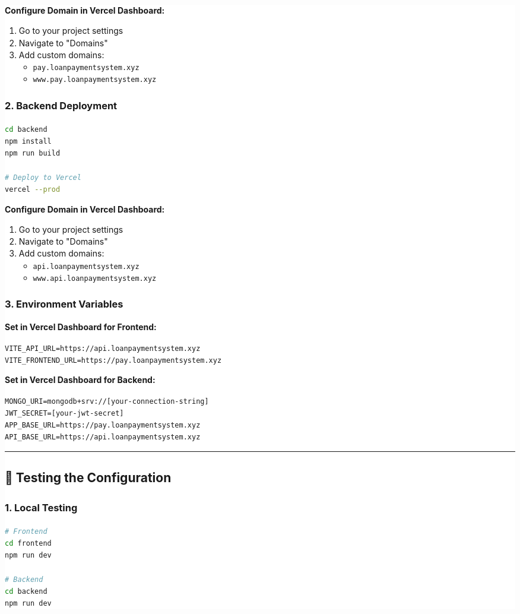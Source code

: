 **Configure Domain in Vercel Dashboard:**

1. Go to your project settings
2. Navigate to "Domains"
3. Add custom domains:
   - `pay.loanpaymentsystem.xyz`
   - `www.pay.loanpaymentsystem.xyz`

### **2. Backend Deployment**

```bash
cd backend
npm install
npm run build

# Deploy to Vercel
vercel --prod
```

**Configure Domain in Vercel Dashboard:**

1. Go to your project settings
2. Navigate to "Domains"
3. Add custom domains:
   - `api.loanpaymentsystem.xyz`
   - `www.api.loanpaymentsystem.xyz`

### **3. Environment Variables**

**Set in Vercel Dashboard for Frontend:**
```env
VITE_API_URL=https://api.loanpaymentsystem.xyz
VITE_FRONTEND_URL=https://pay.loanpaymentsystem.xyz
```

**Set in Vercel Dashboard for Backend:**
```env
MONGO_URI=mongodb+srv://[your-connection-string]
JWT_SECRET=[your-jwt-secret]
APP_BASE_URL=https://pay.loanpaymentsystem.xyz
API_BASE_URL=https://api.loanpaymentsystem.xyz
```

---

## 🧪 **Testing the Configuration**

### **1. Local Testing**
```bash
# Frontend
cd frontend
npm run dev

# Backend
cd backend
npm run dev
```
